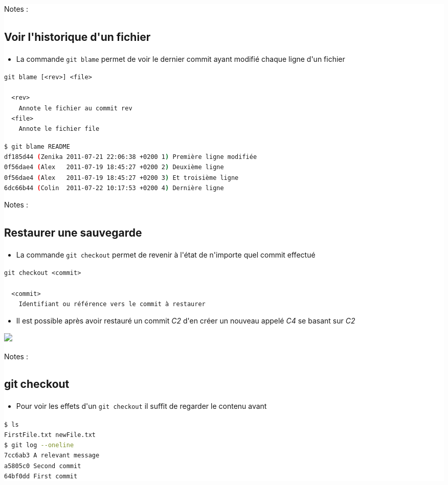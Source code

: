 Notes :



## Voir l'historique d'un fichier

- La commande `git blame` permet de voir le dernier commit ayant modifié chaque ligne d'un fichier

```text
git blame [<rev>] <file>

  <rev>
    Annote le fichier au commit rev
  <file>
    Annote le fichier file
```

```bash
$ git blame README
df185d44 (Zenika 2011-07-21 22:06:38 +0200 1) Première ligne modifiée
0f56dae4 (Alex   2011-07-19 18:45:27 +0200 2) Deuxième ligne
0f56dae4 (Alex   2011-07-19 18:45:27 +0200 3) Et troisième ligne
6dc66b44 (Colin  2011-07-22 10:17:53 +0200 4) Dernière ligne
```

Notes :



## Restaurer une sauvegarde

- La commande `git checkout` permet de revenir à l'état de n'importe quel commit effectué

```text
git checkout <commit>

  <commit>
    Identifiant ou référence vers le commit à restaurer
```

- Il est possible après avoir restauré un commit *C2* d'en créer un nouveau appelé *C4* se basant sur *C2*

![](ressources/images/03_local/checkout_recommit.svg)

Notes :



## git checkout

- Pour voir les effets d'un `git checkout` il suffit de regarder le contenu avant

```bash
$ ls
FirstFile.txt newFile.txt
$ git log --oneline
7cc6ab3 A relevant message
a5805c0 Second commit
64bf0dd First commit
```
